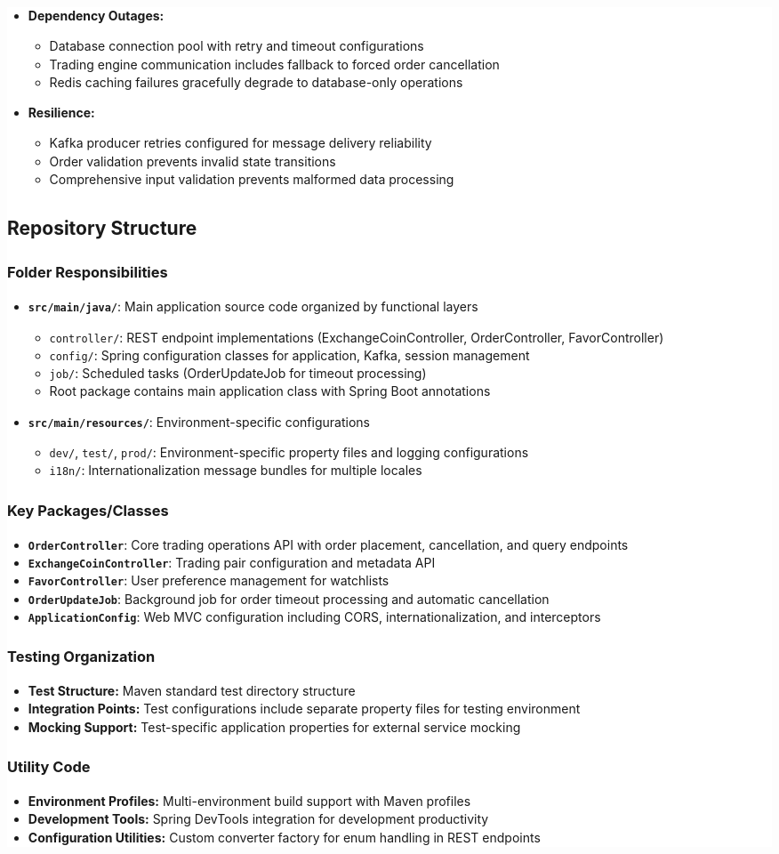 - **Dependency Outages:** 
  - Database connection pool with retry and timeout configurations
  - Trading engine communication includes fallback to forced order cancellation
  - Redis caching failures gracefully degrade to database-only operations

- **Resilience:** 
  - Kafka producer retries configured for message delivery reliability
  - Order validation prevents invalid state transitions
  - Comprehensive input validation prevents malformed data processing

## Repository Structure

### Folder Responsibilities

- **`src/main/java/`**: Main application source code organized by functional layers
  - `controller/`: REST endpoint implementations (ExchangeCoinController, OrderController, FavorController)
  - `config/`: Spring configuration classes for application, Kafka, session management
  - `job/`: Scheduled tasks (OrderUpdateJob for timeout processing)
  - Root package contains main application class with Spring Boot annotations

- **`src/main/resources/`**: Environment-specific configurations
  - `dev/`, `test/`, `prod/`: Environment-specific property files and logging configurations
  - `i18n/`: Internationalization message bundles for multiple locales

### Key Packages/Classes

- **`OrderController`**: Core trading operations API with order placement, cancellation, and query endpoints
- **`ExchangeCoinController`**: Trading pair configuration and metadata API
- **`FavorController`**: User preference management for watchlists
- **`OrderUpdateJob`**: Background job for order timeout processing and automatic cancellation
- **`ApplicationConfig`**: Web MVC configuration including CORS, internationalization, and interceptors

### Testing Organization

- **Test Structure:** Maven standard test directory structure
- **Integration Points:** Test configurations include separate property files for testing environment
- **Mocking Support:** Test-specific application properties for external service mocking

### Utility Code

- **Environment Profiles:** Multi-environment build support with Maven profiles
- **Development Tools:** Spring DevTools integration for development productivity  
- **Configuration Utilities:** Custom converter factory for enum handling in REST endpoints
